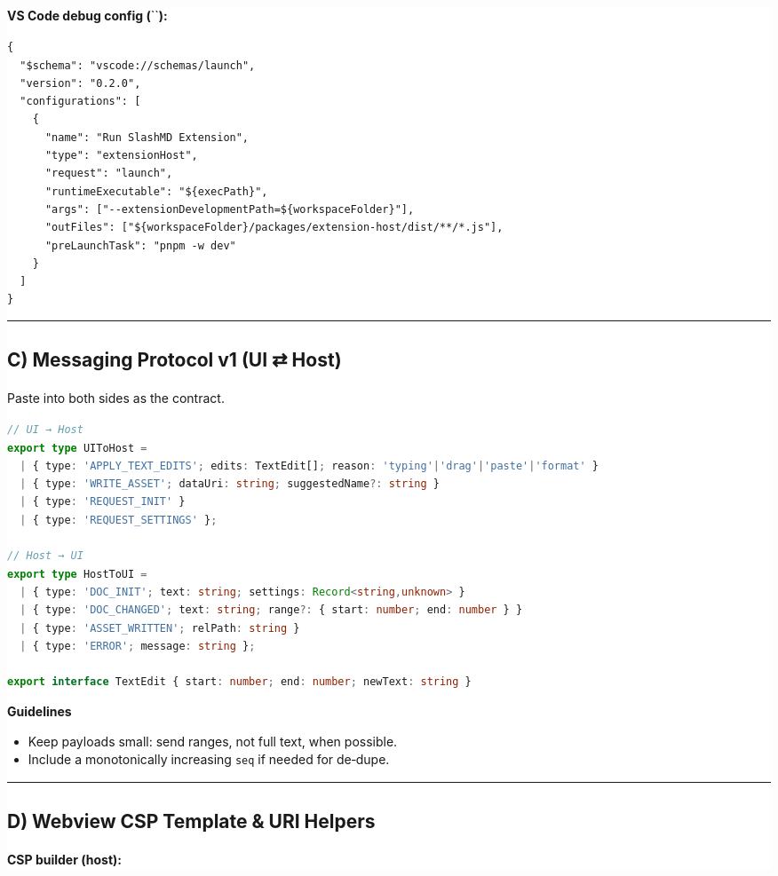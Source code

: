 **VS Code debug config (**``**):**

```jsonc
{
  "$schema": "vscode://schemas/launch",
  "version": "0.2.0",
  "configurations": [
    {
      "name": "Run SlashMD Extension",
      "type": "extensionHost",
      "request": "launch",
      "runtimeExecutable": "${execPath}",
      "args": ["--extensionDevelopmentPath=${workspaceFolder}"],
      "outFiles": ["${workspaceFolder}/packages/extension-host/dist/**/*.js"],
      "preLaunchTask": "pnpm -w dev"
    }
  ]
}
```

---

## C) Messaging Protocol v1 (UI ⇄ Host)

Paste into both sides as the contract.

```ts
// UI → Host
export type UIToHost =
  | { type: 'APPLY_TEXT_EDITS'; edits: TextEdit[]; reason: 'typing'|'drag'|'paste'|'format' }
  | { type: 'WRITE_ASSET'; dataUri: string; suggestedName?: string }
  | { type: 'REQUEST_INIT' }
  | { type: 'REQUEST_SETTINGS' };

// Host → UI
export type HostToUI =
  | { type: 'DOC_INIT'; text: string; settings: Record<string,unknown> }
  | { type: 'DOC_CHANGED'; text: string; range?: { start: number; end: number } }
  | { type: 'ASSET_WRITTEN'; relPath: string }
  | { type: 'ERROR'; message: string };

export interface TextEdit { start: number; end: number; newText: string }
```

**Guidelines**

- Keep payloads small: send ranges, not full text, when possible.
- Include a monotonically increasing `seq` if needed for de‑dupe.

---

## D) Webview CSP Template & URI Helpers

**CSP builder (host):**
